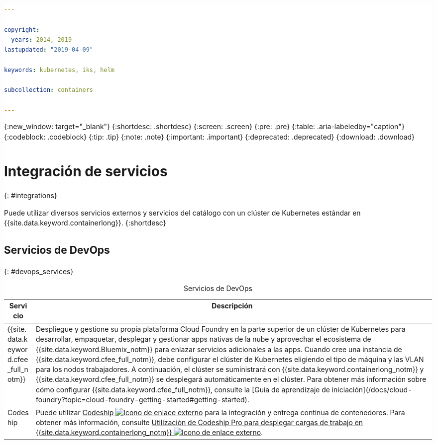 ```yaml
---

copyright:
  years: 2014, 2019
lastupdated: "2019-04-09"

keywords: kubernetes, iks, helm

subcollection: containers

---
```


{:new_window: target="_blank"}
{:shortdesc: .shortdesc}
{:screen: .screen}
{:pre: .pre}
{:table: .aria-labeledby="caption"}
{:codeblock: .codeblock}
{:tip: .tip}
{:note: .note}
{:important: .important}
{:deprecated: .deprecated}
{:download: .download}


# Integración de servicios
{: #integrations}

Puede utilizar diversos servicios externos y servicios del catálogo con un clúster de Kubernetes estándar en {{site.data.keyword.containerlong}}.
{:shortdesc}


## Servicios de DevOps
{: #devops_services}
<table summary="La tabla muestra los servicios disponibles que puede añadir a su clúster para añadir más prestaciones de DevOps. Las filas se leen de izquierda a derecha, con el nombre del servicio en la columna uno y una descripción del servicio en la columna dos.">
<caption>Servicios de DevOps</caption>
<thead>
<tr>
<th>Servicio</th>
<th>Descripción</th>
</tr>
</thead>
<tbody>
<tr>
<td>{{site.data.keyword.cfee_full_notm}}</td>
<td>Despliegue y gestione su propia plataforma Cloud Foundry en la parte superior de un clúster de Kubernetes para desarrollar, empaquetar, desplegar y gestionar apps nativas de la nube y aprovechar el ecosistema de {{site.data.keyword.Bluemix_notm}} para enlazar servicios adicionales a las apps. Cuando cree una instancia de {{site.data.keyword.cfee_full_notm}}, debe configurar el clúster de Kubernetes eligiendo el tipo de máquina y las VLAN para los nodos trabajadores. A continuación, el clúster se suministrará con {{site.data.keyword.containerlong_notm}} y {{site.data.keyword.cfee_full_notm}} se desplegará automáticamente en el clúster. Para obtener más información sobre cómo configurar {{site.data.keyword.cfee_full_notm}}, consulte la [Guía de aprendizaje de iniciación](/docs/cloud-foundry?topic=cloud-foundry-getting-started#getting-started). </td>
</tr>
<tr>
<td>Codeship</td>
<td>Puede utilizar <a href="https://codeship.com" target="_blank">Codeship <img src="../icons/launch-glyph.svg" alt="Icono de enlace externo"></a> para la integración y entrega continua de contenedores. Para obtener más información, consulte <a href="https://www.ibm.com/blogs/bluemix/2017/10/using-codeship-pro-deploy-workloads-ibm-container-service/" target="_blank">Utilización de Codeship Pro para desplegar cargas de trabajo en {{site.data.keyword.containerlong_notm}} <img src="../icons/launch-glyph.svg" alt="Icono de enlace externo"></a>. </td>